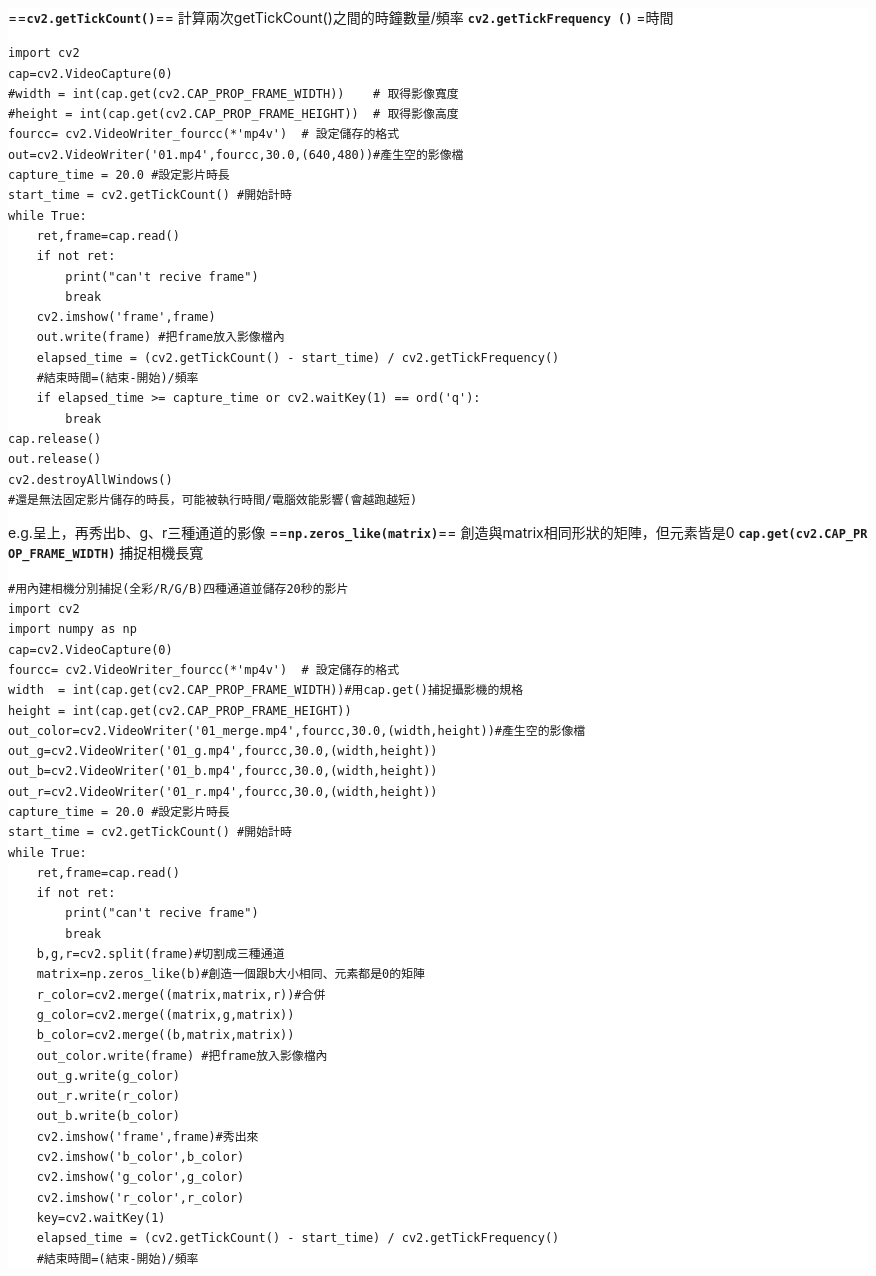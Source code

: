 
==**```cv2.getTickCount()```**== 計算兩次getTickCount()之間的時鐘數量/頻率 **```cv2.getTickFrequency ()```** =時間
```python=
import cv2
cap=cv2.VideoCapture(0)
#width = int(cap.get(cv2.CAP_PROP_FRAME_WIDTH))    # 取得影像寬度
#height = int(cap.get(cv2.CAP_PROP_FRAME_HEIGHT))  # 取得影像高度
fourcc= cv2.VideoWriter_fourcc(*'mp4v')  # 設定儲存的格式
out=cv2.VideoWriter('01.mp4',fourcc,30.0,(640,480))#產生空的影像檔
capture_time = 20.0 #設定影片時長
start_time = cv2.getTickCount() #開始計時
while True:
    ret,frame=cap.read()
    if not ret:
        print("can't recive frame")
        break
    cv2.imshow('frame',frame)
    out.write(frame) #把frame放入影像檔內
    elapsed_time = (cv2.getTickCount() - start_time) / cv2.getTickFrequency()
    #結束時間=(結束-開始)/頻率
    if elapsed_time >= capture_time or cv2.waitKey(1) == ord('q'):
        break
cap.release()
out.release()
cv2.destroyAllWindows()
#還是無法固定影片儲存的時長，可能被執行時間/電腦效能影響(會越跑越短)
```
e.g.呈上，再秀出b、g、r三種通道的影像
==**```np.zeros_like(matrix)```**== 創造與matrix相同形狀的矩陣，但元素皆是0
**```cap.get(cv2.CAP_PROP_FRAME_WIDTH)```** 捕捉相機長寬
```python=
#用內建相機分別捕捉(全彩/R/G/B)四種通道並儲存20秒的影片
import cv2
import numpy as np
cap=cv2.VideoCapture(0)
fourcc= cv2.VideoWriter_fourcc(*'mp4v')  # 設定儲存的格式
width  = int(cap.get(cv2.CAP_PROP_FRAME_WIDTH))#用cap.get()捕捉攝影機的規格
height = int(cap.get(cv2.CAP_PROP_FRAME_HEIGHT))
out_color=cv2.VideoWriter('01_merge.mp4',fourcc,30.0,(width,height))#產生空的影像檔
out_g=cv2.VideoWriter('01_g.mp4',fourcc,30.0,(width,height))
out_b=cv2.VideoWriter('01_b.mp4',fourcc,30.0,(width,height))
out_r=cv2.VideoWriter('01_r.mp4',fourcc,30.0,(width,height))
capture_time = 20.0 #設定影片時長
start_time = cv2.getTickCount() #開始計時
while True:
    ret,frame=cap.read()
    if not ret:
        print("can't recive frame")
        break
    b,g,r=cv2.split(frame)#切割成三種通道 
    matrix=np.zeros_like(b)#創造一個跟b大小相同、元素都是0的矩陣
    r_color=cv2.merge((matrix,matrix,r))#合併
    g_color=cv2.merge((matrix,g,matrix))
    b_color=cv2.merge((b,matrix,matrix))
    out_color.write(frame) #把frame放入影像檔內
    out_g.write(g_color)
    out_r.write(r_color)
    out_b.write(b_color)
    cv2.imshow('frame',frame)#秀出來
    cv2.imshow('b_color',b_color)
    cv2.imshow('g_color',g_color)
    cv2.imshow('r_color',r_color)
    key=cv2.waitKey(1)
    elapsed_time = (cv2.getTickCount() - start_time) / cv2.getTickFrequency()
    #結束時間=(結束-開始)/頻率
```